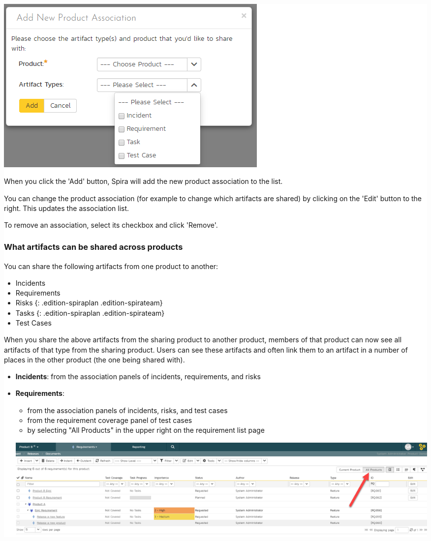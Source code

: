 ![](img/Product_General_Settings_103.png)

When you click the 'Add' button, Spira will add the new product association to the list.

You can change the product association (for example to change which artifacts are shared) by clicking on the 'Edit' button to the right. This updates the association list.

To remove an association, select its checkbox and click 'Remove'.


### What artifacts can be shared across products
You can share the following artifacts from one product to another:

- Incidents
- Requirements
- Risks
    {: .edition-spiraplan .edition-spirateam}
- Tasks
    {: .edition-spiraplan .edition-spirateam}
- Test Cases

When you share the above artifacts from the sharing product to another product, members of that product can now see all artifacts of that type from the sharing product. Users can see these artifacts and often link them to an artifact in a number of places in the other product (the one being shared with).

- **Incidents**: from the association panels of incidents, requirements, and risks

- **Requirements**: 
  
    - from the association panels of incidents, risks, and test cases
    - from the requirement coverage panel of test cases
    - by selecting "All Products" in the upper right on the requirement list page

    ![](img/Product_General_Settings_101_3.png)
